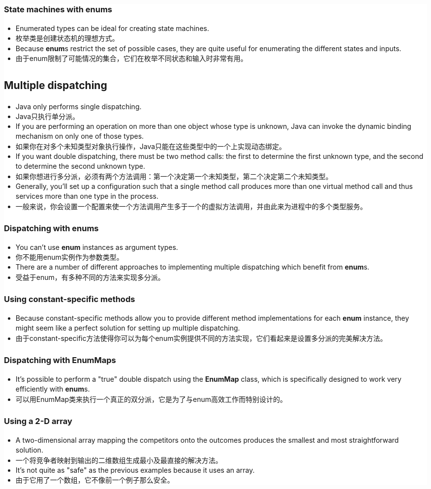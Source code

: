 ###	State machines with enums
*	Enumerated types can be ideal for creating state machines.
*	枚举类是创建状态机的理想方式。 
*	Because **enum**s restrict the set of possible cases, they are quite useful for enumerating the different states and inputs.
*	由于enum限制了可能情况的集合，它们在枚举不同状态和输入时非常有用。

##	Multiple dispatching
*	Java only performs single dispatching.
*	Java只执行单分派。
*	If you are performing an operation on more than one object whose type is unknown, Java can invoke the dynamic binding mechanism on only one of those types. 
*	如果你在对多个未知类型对象执行操作，Java只能在这些类型中的一个上实现动态绑定。
*	If you want double dispatching, there must be two method calls: the first to determine the first unknown type, and the second to determine the second unknown type.
*	如果你想进行多分派，必须有两个方法调用：第一个决定第一个未知类型，第二个决定第二个未知类型。
*	Generally, you’ll set up a configuration such that a single method call produces more than one virtual method call and thus services more than one type in the process. 
*	一般来说，你会设置一个配置来使一个方法调用产生多于一个的虚拟方法调用，并由此来为进程中的多个类型服务。

###	Dispatching with enums
*	You can’t use **enum** instances as  argument types.
*	你不能用enum实例作为参数类型。
*	There are a number of different approaches to implementing multiple dispatching which benefit from **enum**s.
*	受益于enum，有多种不同的方法来实现多分派。

###	Using constant-specific methods
*	Because constant-specific methods allow you to provide different method implementations for each **enum** instance, they might seem like a perfect solution for setting up multiple dispatching.
*	由于constant-specific方法使得你可以为每个enum实例提供不同的方法实现，它们看起来是设置多分派的完美解决方法。  

###	Dispatching with EnumMaps
*	It’s possible to perform a "true" double dispatch using the **EnumMap** class, which is specifically designed to work very efficiently with **enum**s.
*	可以用EnumMap类来执行一个真正的双分派，它是为了与enum高效工作而特别设计的。

###	Using a 2-D array
*	A two-dimensional array mapping the competitors onto the outcomes produces the smallest and most straightforward solution.
*	一个将竞争者映射到输出的二维数组生成最小及最直接的解决方法。
*	It’s not quite as "safe" as the previous examples because it uses an array.
*	由于它用了一个数组，它不像前一个例子那么安全。  